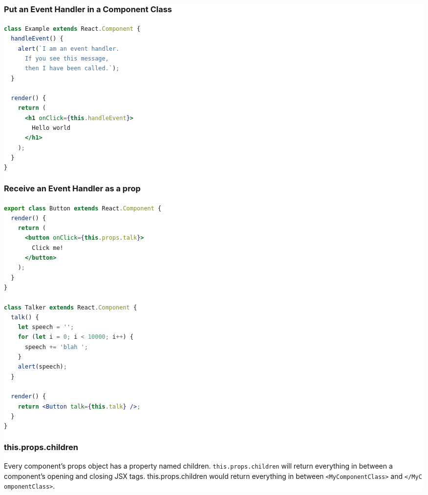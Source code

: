 
### Put an Event Handler in a Component Class
```jsx
class Example extends React.Component {
  handleEvent() {
    alert(`I am an event handler.
      If you see this message,
      then I have been called.`);
  }

  render() {
    return (
      <h1 onClick={this.handleEvent}>
        Hello world
      </h1>
    );
  }
}
```

### Receive an Event Handler as a prop
```jsx
export class Button extends React.Component {
  render() {
    return (
      <button onClick={this.props.talk}>
        Click me!
      </button>
    );
  }
}

class Talker extends React.Component {
  talk() {
    let speech = '';
    for (let i = 0; i < 10000; i++) {
      speech += 'blah ';
    }
    alert(speech);
  }
  
  render() {
    return <Button talk={this.talk} />;
  }
}
```


### this.props.children
Every component’s props object has a property named children.
`this.props.children` will return everything in between a component’s opening and closing JSX tags.
this.props.children would return everything in between `<MyComponentClass>` and `</MyComponentClass>`.
